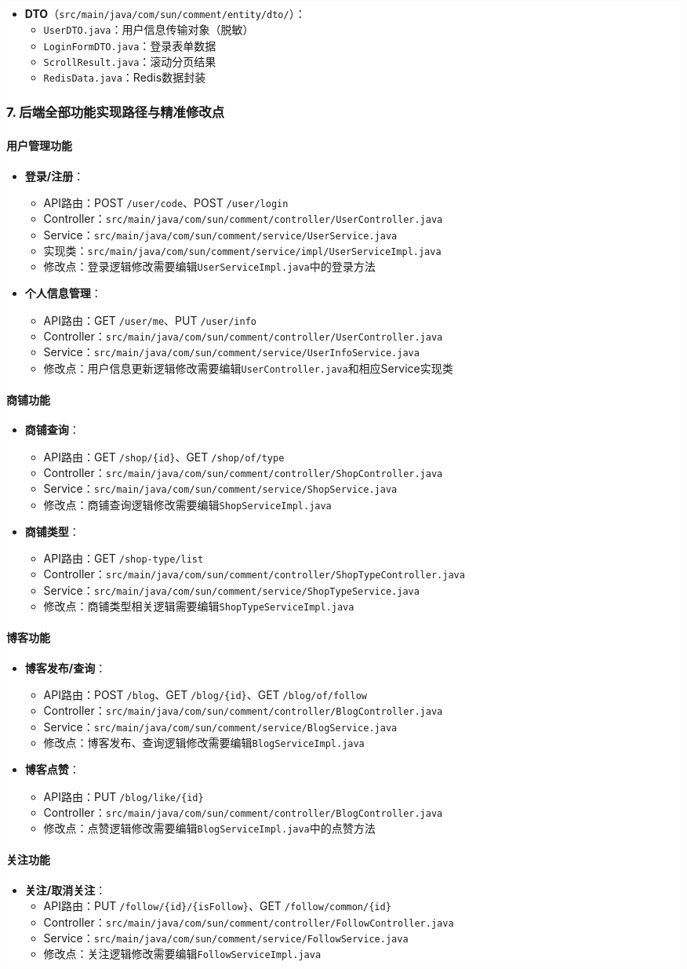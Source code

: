 - **DTO**（`src/main/java/com/sun/comment/entity/dto/`）：
    - `UserDTO.java`：用户信息传输对象（脱敏）
    - `LoginFormDTO.java`：登录表单数据
    - `ScrollResult.java`：滚动分页结果
    - `RedisData.java`：Redis数据封装

### 7. 后端全部功能实现路径与精准修改点

#### 用户管理功能

- **登录/注册**：
    - API路由：POST `/user/code`、POST `/user/login`
    - Controller：`src/main/java/com/sun/comment/controller/UserController.java`
    - Service：`src/main/java/com/sun/comment/service/UserService.java`
    - 实现类：`src/main/java/com/sun/comment/service/impl/UserServiceImpl.java`
    - 修改点：登录逻辑修改需要编辑`UserServiceImpl.java`中的登录方法

- **个人信息管理**：
    - API路由：GET `/user/me`、PUT `/user/info`
    - Controller：`src/main/java/com/sun/comment/controller/UserController.java`
    - Service：`src/main/java/com/sun/comment/service/UserInfoService.java`
    - 修改点：用户信息更新逻辑修改需要编辑`UserController.java`和相应Service实现类

#### 商铺功能

- **商铺查询**：
    - API路由：GET `/shop/{id}`、GET `/shop/of/type`
    - Controller：`src/main/java/com/sun/comment/controller/ShopController.java`
    - Service：`src/main/java/com/sun/comment/service/ShopService.java`
    - 修改点：商铺查询逻辑修改需要编辑`ShopServiceImpl.java`

- **商铺类型**：
    - API路由：GET `/shop-type/list`
    - Controller：`src/main/java/com/sun/comment/controller/ShopTypeController.java`
    - Service：`src/main/java/com/sun/comment/service/ShopTypeService.java`
    - 修改点：商铺类型相关逻辑需要编辑`ShopTypeServiceImpl.java`

#### 博客功能

- **博客发布/查询**：
    - API路由：POST `/blog`、GET `/blog/{id}`、GET `/blog/of/follow`
    - Controller：`src/main/java/com/sun/comment/controller/BlogController.java`
    - Service：`src/main/java/com/sun/comment/service/BlogService.java`
    - 修改点：博客发布、查询逻辑修改需要编辑`BlogServiceImpl.java`

- **博客点赞**：
    - API路由：PUT `/blog/like/{id}`
    - Controller：`src/main/java/com/sun/comment/controller/BlogController.java`
    - 修改点：点赞逻辑修改需要编辑`BlogServiceImpl.java`中的点赞方法

#### 关注功能

- **关注/取消关注**：
    - API路由：PUT `/follow/{id}/{isFollow}`、GET `/follow/common/{id}`
    - Controller：`src/main/java/com/sun/comment/controller/FollowController.java`
    - Service：`src/main/java/com/sun/comment/service/FollowService.java`
    - 修改点：关注逻辑修改需要编辑`FollowServiceImpl.java`
